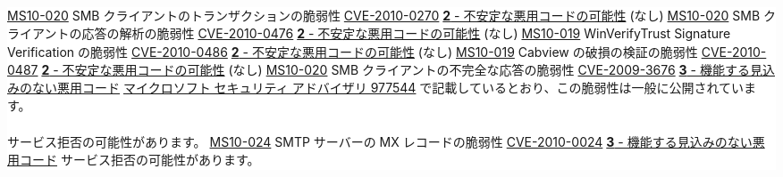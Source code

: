 <td style="border:1px solid black;"><a href="http://technet.microsoft.com/security/bulletin/ms10-020">MS10-020</a></td>
<td style="border:1px solid black;">SMB クライアントのトランザクションの脆弱性</td>
<td style="border:1px solid black;"><a href="http://www.cve.mitre.org/cgi-bin/cvename.cgi?name=cve-2010-0270">CVE-2010-0270</a></td>
<td style="border:1px solid black;"><a href="http://technet.microsoft.com/ja-jp/security/cc998259.aspx"><strong>2</strong> - 不安定な悪用コードの可能性</a></td>
<td style="border:1px solid black;">(なし)</td>
</tr>
<tr class="odd">
<td style="border:1px solid black;"><a href="http://technet.microsoft.com/security/bulletin/ms10-020">MS10-020</a></td>
<td style="border:1px solid black;">SMB クライアントの応答の解析の脆弱性</td>
<td style="border:1px solid black;"><a href="http://www.cve.mitre.org/cgi-bin/cvename.cgi?name=cve-2010-0476">CVE-2010-0476</a></td>
<td style="border:1px solid black;"><a href="http://technet.microsoft.com/ja-jp/security/cc998259.aspx"><strong>2</strong> - 不安定な悪用コードの可能性</a></td>
<td style="border:1px solid black;">(なし)</td>
</tr>
<tr class="even">
<td style="border:1px solid black;"><a href="http://technet.microsoft.com/security/bulletin/ms10-019">MS10-019</a></td>
<td style="border:1px solid black;">WinVerifyTrust Signature Verification の脆弱性</td>
<td style="border:1px solid black;"><a href="http://www.cve.mitre.org/cgi-bin/cvename.cgi?name=cve-2010-0486">CVE-2010-0486</a></td>
<td style="border:1px solid black;"><a href="http://technet.microsoft.com/ja-jp/security/cc998259.aspx"><strong>2</strong> - 不安定な悪用コードの可能性</a></td>
<td style="border:1px solid black;">(なし)</td>
</tr>
<tr class="odd">
<td style="border:1px solid black;"><a href="http://technet.microsoft.com/security/bulletin/ms10-019">MS10-019</a></td>
<td style="border:1px solid black;">Cabview の破損の検証の脆弱性</td>
<td style="border:1px solid black;"><a href="http://www.cve.mitre.org/cgi-bin/cvename.cgi?name=cve-2010-0487">CVE-2010-0487</a></td>
<td style="border:1px solid black;"><a href="http://technet.microsoft.com/ja-jp/security/cc998259.aspx"><strong>2</strong> - 不安定な悪用コードの可能性</a></td>
<td style="border:1px solid black;">(なし)</td>
</tr>
<tr class="even">
<td style="border:1px solid black;"><a href="http://technet.microsoft.com/security/bulletin/ms10-020">MS10-020</a></td>
<td style="border:1px solid black;">SMB クライアントの不完全な応答の脆弱性</td>
<td style="border:1px solid black;"><a href="http://www.cve.mitre.org/cgi-bin/cvename.cgi?name=cve-2009-3676">CVE-2009-3676</a></td>
<td style="border:1px solid black;"><a href="http://technet.microsoft.com/ja-jp/security/cc998259.aspx"><strong>3</strong> - 機能する見込みのない悪用コード</a></td>
<td style="border:1px solid black;"><a href="http://technet.microsoft.com/security/advisory/977544">マイクロソフト セキュリティ アドバイザリ 977544</a> で記載しているとおり、この脆弱性は一般に公開されています。<br />
<br />
サービス拒否の可能性があります。</td>
</tr>
<tr class="odd">
<td style="border:1px solid black;"><a href="http://technet.microsoft.com/security/bulletin/ms10-024">MS10-024</a></td>
<td style="border:1px solid black;">SMTP サーバーの MX レコードの脆弱性</td>
<td style="border:1px solid black;"><a href="http://www.cve.mitre.org/cgi-bin/cvename.cgi?name=cve-2010-0024">CVE-2010-0024</a></td>
<td style="border:1px solid black;"><a href="http://technet.microsoft.com/ja-jp/security/cc998259.aspx"><strong>3</strong> - 機能する見込みのない悪用コード</a></td>
<td style="border:1px solid black;">サービス拒否の可能性があります。</td>
</tr>
<tr class="even">
